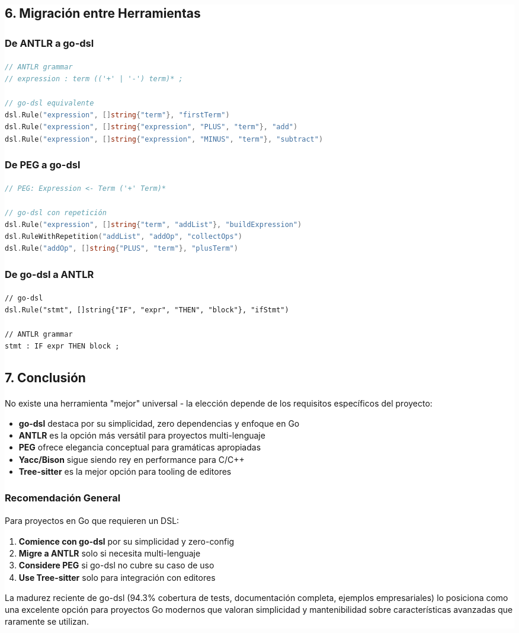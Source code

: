 ## 6. Migración entre Herramientas

### De ANTLR a go-dsl
```go
// ANTLR grammar
// expression : term (('+' | '-') term)* ;

// go-dsl equivalente
dsl.Rule("expression", []string{"term"}, "firstTerm")
dsl.Rule("expression", []string{"expression", "PLUS", "term"}, "add")
dsl.Rule("expression", []string{"expression", "MINUS", "term"}, "subtract")
```

### De PEG a go-dsl
```go
// PEG: Expression <- Term ('+' Term)*

// go-dsl con repetición
dsl.Rule("expression", []string{"term", "addList"}, "buildExpression")
dsl.RuleWithRepetition("addList", "addOp", "collectOps")
dsl.Rule("addOp", []string{"PLUS", "term"}, "plusTerm")
```

### De go-dsl a ANTLR
```antlr
// go-dsl
dsl.Rule("stmt", []string{"IF", "expr", "THEN", "block"}, "ifStmt")

// ANTLR grammar
stmt : IF expr THEN block ;
```

## 7. Conclusión

No existe una herramienta "mejor" universal - la elección depende de los requisitos específicos del proyecto:

- **go-dsl** destaca por su simplicidad, zero dependencias y enfoque en Go
- **ANTLR** es la opción más versátil para proyectos multi-lenguaje
- **PEG** ofrece elegancia conceptual para gramáticas apropiadas
- **Yacc/Bison** sigue siendo rey en performance para C/C++
- **Tree-sitter** es la mejor opción para tooling de editores

### Recomendación General

Para proyectos en Go que requieren un DSL:
1. **Comience con go-dsl** por su simplicidad y zero-config
2. **Migre a ANTLR** solo si necesita multi-lenguaje
3. **Considere PEG** si go-dsl no cubre su caso de uso
4. **Use Tree-sitter** solo para integración con editores

La madurez reciente de go-dsl (94.3% cobertura de tests, documentación completa, ejemplos empresariales) lo posiciona como una excelente opción para proyectos Go modernos que valoran simplicidad y mantenibilidad sobre características avanzadas que raramente se utilizan.